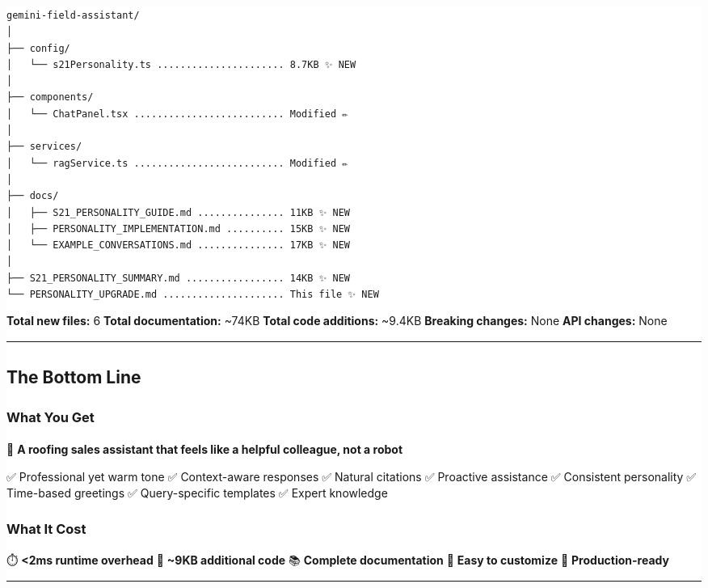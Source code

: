 ```
gemini-field-assistant/
│
├── config/
│   └── s21Personality.ts ...................... 8.7KB ✨ NEW
│
├── components/
│   └── ChatPanel.tsx .......................... Modified ✏️
│
├── services/
│   └── ragService.ts .......................... Modified ✏️
│
├── docs/
│   ├── S21_PERSONALITY_GUIDE.md ............... 11KB ✨ NEW
│   ├── PERSONALITY_IMPLEMENTATION.md .......... 15KB ✨ NEW
│   └── EXAMPLE_CONVERSATIONS.md ............... 17KB ✨ NEW
│
├── S21_PERSONALITY_SUMMARY.md ................. 14KB ✨ NEW
└── PERSONALITY_UPGRADE.md ..................... This file ✨ NEW
```

**Total new files:** 6
**Total documentation:** ~74KB
**Total code additions:** ~9.4KB
**Breaking changes:** None
**API changes:** None

---

## The Bottom Line

### What You Get

🎯 **A roofing sales assistant that feels like a helpful colleague, not a robot**

✅ Professional yet warm tone
✅ Context-aware responses
✅ Natural citations
✅ Proactive assistance
✅ Consistent personality
✅ Time-based greetings
✅ Query-specific templates
✅ Expert knowledge

### What It Cost

⏱️ **<2ms runtime overhead**
💾 **~9KB additional code**
📚 **Complete documentation**
🔧 **Easy to customize**
🚀 **Production-ready**

---
